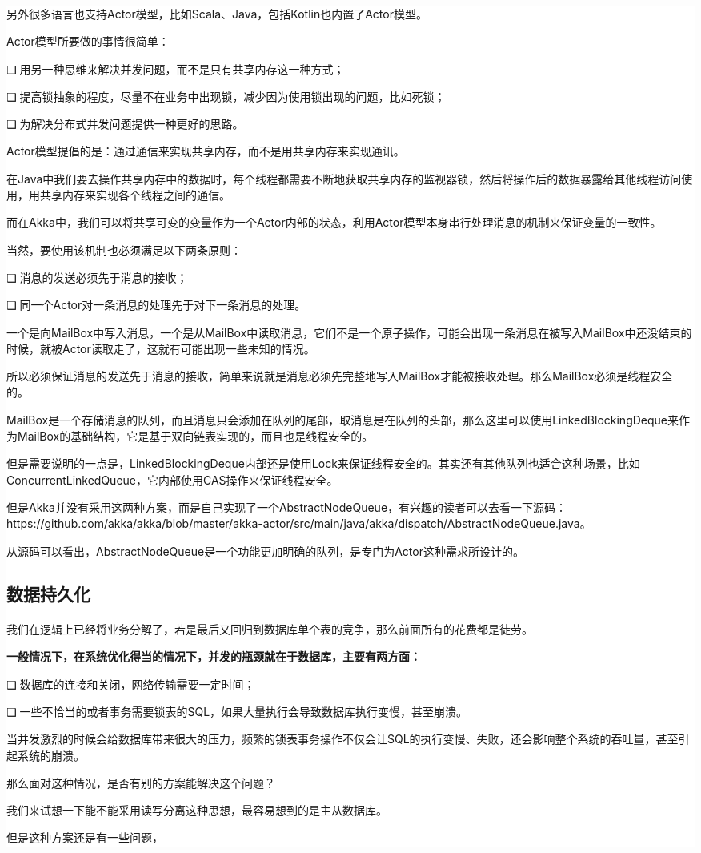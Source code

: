 另外很多语言也支持Actor模型，比如Scala、Java，包括Kotlin也内置了Actor模型。



Actor模型所要做的事情很简单：

❑ 用另一种思维来解决并发问题，而不是只有共享内存这一种方式；

❑ 提高锁抽象的程度，尽量不在业务中出现锁，减少因为使用锁出现的问题，比如死锁；

❑ 为解决分布式并发问题提供一种更好的思路。



Actor模型提倡的是：通过通信来实现共享内存，而不是用共享内存来实现通讯。



在Java中我们要去操作共享内存中的数据时，每个线程都需要不断地获取共享内存的监视器锁，然后将操作后的数据暴露给其他线程访问使用，用共享内存来实现各个线程之间的通信。

而在Akka中，我们可以将共享可变的变量作为一个Actor内部的状态，利用Actor模型本身串行处理消息的机制来保证变量的一致性。

当然，要使用该机制也必须满足以下两条原则：

❑ 消息的发送必须先于消息的接收；

❑ 同一个Actor对一条消息的处理先于对下一条消息的处理。



一个是向MailBox中写入消息，一个是从MailBox中读取消息，它们不是一个原子操作，可能会出现一条消息在被写入MailBox中还没结束的时候，就被Actor读取走了，这就有可能出现一些未知的情况。

所以必须保证消息的发送先于消息的接收，简单来说就是消息必须先完整地写入MailBox才能被接收处理。那么MailBox必须是线程安全的。

MailBox是一个存储消息的队列，而且消息只会添加在队列的尾部，取消息是在队列的头部，那么这里可以使用LinkedBlockingDeque来作为MailBox的基础结构，它是基于双向链表实现的，而且也是线程安全的。

但是需要说明的一点是，LinkedBlockingDeque内部还是使用Lock来保证线程安全的。其实还有其他队列也适合这种场景，比如ConcurrentLinkedQueue，它内部使用CAS操作来保证线程安全。

但是Akka并没有采用这两种方案，而是自己实现了一个AbstractNodeQueue，有兴趣的读者可以去看一下源码：https://github.com/akka/akka/blob/master/akka-actor/src/main/java/akka/dispatch/AbstractNodeQueue.java。

从源码可以看出，AbstractNodeQueue是一个功能更加明确的队列，是专门为Actor这种需求所设计的。



## 数据持久化

我们在逻辑上已经将业务分解了，若是最后又回归到数据库单个表的竞争，那么前面所有的花费都是徒劳。

**一般情况下，在系统优化得当的情况下，并发的瓶颈就在于数据库，主要有两方面：**

❑ 数据库的连接和关闭，网络传输需要一定时间；

❑ 一些不恰当的或者事务需要锁表的SQL，如果大量执行会导致数据库执行变慢，甚至崩溃。



当并发激烈的时候会给数据库带来很大的压力，频繁的锁表事务操作不仅会让SQL的执行变慢、失败，还会影响整个系统的吞吐量，甚至引起系统的崩溃。

那么面对这种情况，是否有别的方案能解决这个问题？

我们来试想一下能不能采用读写分离这种思想，最容易想到的是主从数据库。

但是这种方案还是有一些问题，
